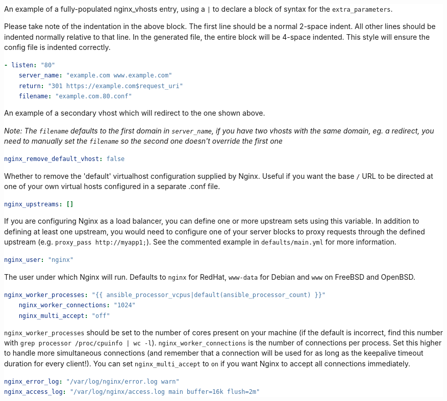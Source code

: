 
An example of a fully-populated nginx_vhosts entry, using a `|` to declare a block of syntax for the `extra_parameters`.

Please take note of the indentation in the above block. The first line should be a normal 2-space indent. All other lines should be indented normally relative to that line. In the generated file, the entire block will be 4-space indented. This style will ensure the config file is indented correctly.

```yaml
- listen: "80"
    server_name: "example.com www.example.com"
    return: "301 https://example.com$request_uri"
    filename: "example.com.80.conf"
```

An example of a secondary vhost which will redirect to the one shown above.

_Note: The `filename` defaults to the first domain in `server_name`, if you have two vhosts with the same domain, eg. a redirect, you need to manually set the `filename` so the second one doesn't override the first one_

```yaml
nginx_remove_default_vhost: false
```

Whether to remove the 'default' virtualhost configuration supplied by Nginx. Useful if you want the base `/` URL to be directed at one of your own virtual hosts configured in a separate .conf file.

```yaml
nginx_upstreams: []
```

If you are configuring Nginx as a load balancer, you can define one or more upstream sets using this variable. In addition to defining at least one upstream, you would need to configure one of your server blocks to proxy requests through the defined upstream (e.g. `proxy_pass http://myapp1;`). See the commented example in `defaults/main.yml` for more information.

```yaml
nginx_user: "nginx"
```

The user under which Nginx will run. Defaults to `nginx` for RedHat, `www-data` for Debian and `www` on FreeBSD and OpenBSD.

```yaml
nginx_worker_processes: "{{ ansible_processor_vcpus|default(ansible_processor_count) }}"
    nginx_worker_connections: "1024"
    nginx_multi_accept: "off"
```

`nginx_worker_processes` should be set to the number of cores present on your machine (if the default is incorrect, find this number with `grep processor /proc/cpuinfo | wc -l`). `nginx_worker_connections` is the number of connections per process. Set this higher to handle more simultaneous connections (and remember that a connection will be used for as long as the keepalive timeout duration for every client!). You can set `nginx_multi_accept` to `on` if you want Nginx to accept all connections immediately.

```yaml
nginx_error_log: "/var/log/nginx/error.log warn"
nginx_access_log: "/var/log/nginx/access.log main buffer=16k flush=2m"
```
